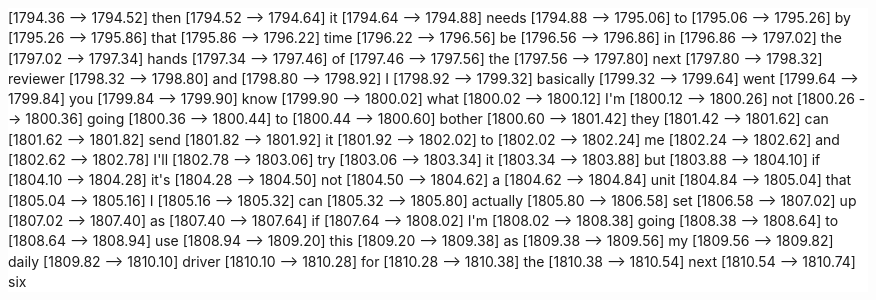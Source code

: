 [1794.36 --> 1794.52]  then
[1794.52 --> 1794.64]  it
[1794.64 --> 1794.88]  needs
[1794.88 --> 1795.06]  to
[1795.06 --> 1795.26]  by
[1795.26 --> 1795.86]  that
[1795.86 --> 1796.22]  time
[1796.22 --> 1796.56]  be
[1796.56 --> 1796.86]  in
[1796.86 --> 1797.02]  the
[1797.02 --> 1797.34]  hands
[1797.34 --> 1797.46]  of
[1797.46 --> 1797.56]  the
[1797.56 --> 1797.80]  next
[1797.80 --> 1798.32]  reviewer
[1798.32 --> 1798.80]  and
[1798.80 --> 1798.92]  I
[1798.92 --> 1799.32]  basically
[1799.32 --> 1799.64]  went
[1799.64 --> 1799.84]  you
[1799.84 --> 1799.90]  know
[1799.90 --> 1800.02]  what
[1800.02 --> 1800.12]  I'm
[1800.12 --> 1800.26]  not
[1800.26 --> 1800.36]  going
[1800.36 --> 1800.44]  to
[1800.44 --> 1800.60]  bother
[1800.60 --> 1801.42]  they
[1801.42 --> 1801.62]  can
[1801.62 --> 1801.82]  send
[1801.82 --> 1801.92]  it
[1801.92 --> 1802.02]  to
[1802.02 --> 1802.24]  me
[1802.24 --> 1802.62]  and
[1802.62 --> 1802.78]  I'll
[1802.78 --> 1803.06]  try
[1803.06 --> 1803.34]  it
[1803.34 --> 1803.88]  but
[1803.88 --> 1804.10]  if
[1804.10 --> 1804.28]  it's
[1804.28 --> 1804.50]  not
[1804.50 --> 1804.62]  a
[1804.62 --> 1804.84]  unit
[1804.84 --> 1805.04]  that
[1805.04 --> 1805.16]  I
[1805.16 --> 1805.32]  can
[1805.32 --> 1805.80]  actually
[1805.80 --> 1806.58]  set
[1806.58 --> 1807.02]  up
[1807.02 --> 1807.40]  as
[1807.40 --> 1807.64]  if
[1807.64 --> 1808.02]  I'm
[1808.02 --> 1808.38]  going
[1808.38 --> 1808.64]  to
[1808.64 --> 1808.94]  use
[1808.94 --> 1809.20]  this
[1809.20 --> 1809.38]  as
[1809.38 --> 1809.56]  my
[1809.56 --> 1809.82]  daily
[1809.82 --> 1810.10]  driver
[1810.10 --> 1810.28]  for
[1810.28 --> 1810.38]  the
[1810.38 --> 1810.54]  next
[1810.54 --> 1810.74]  six